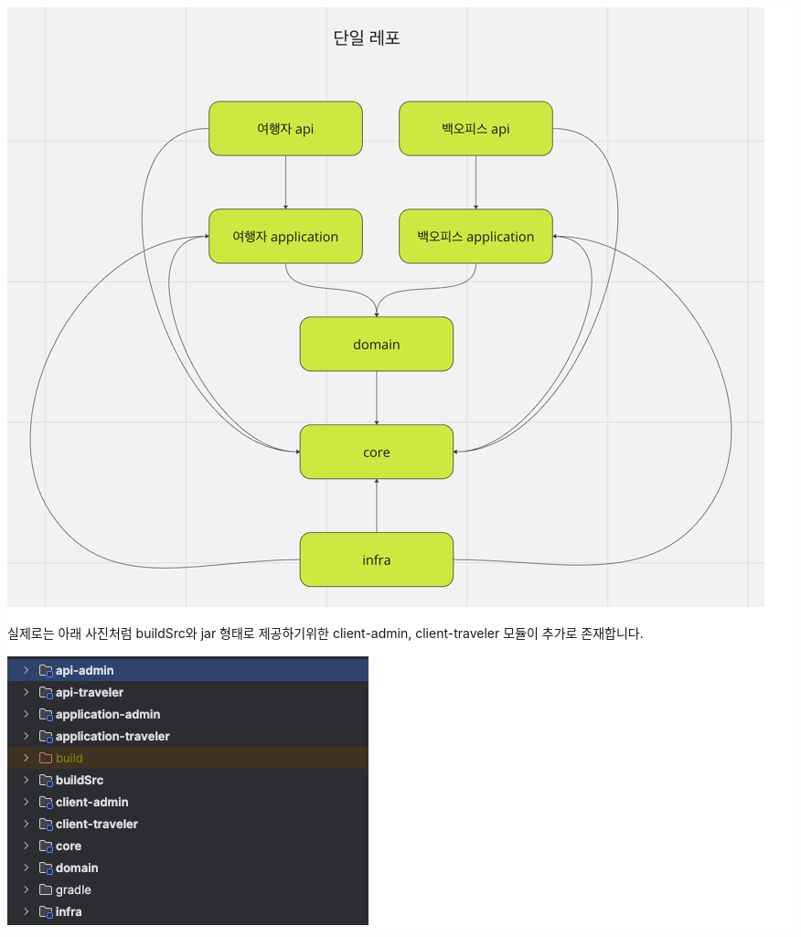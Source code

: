 ![그림1](/assets/img/experience/project-review/tna3-project/img_1.png)

실제로는 아래 사진처럼 buildSrc와 jar 형태로 제공하기위한 client-admin, client-traveler 모듈이 추가로 존재합니다.

![그림1](/assets/img/experience/project-review/tna3-project/img_2.png)
